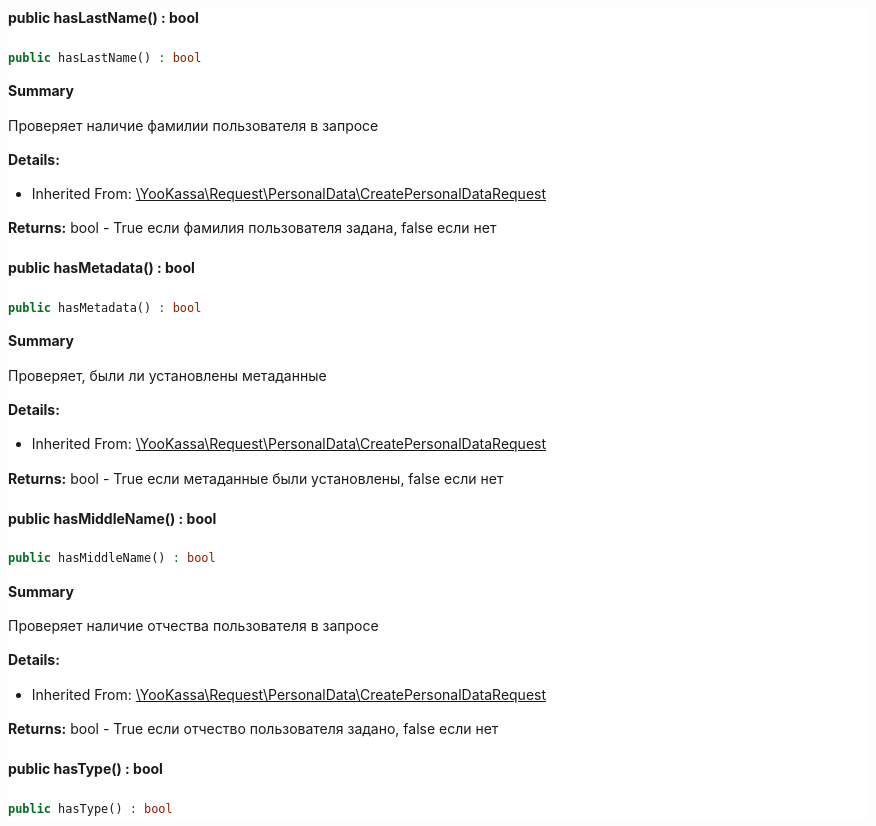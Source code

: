 
<a name="method_hasLastName" class="anchor"></a>
#### public hasLastName() : bool

```php
public hasLastName() : bool
```

**Summary**

Проверяет наличие фамилии пользователя в запросе

**Details:**
* Inherited From: [\YooKassa\Request\PersonalData\CreatePersonalDataRequest](../classes/YooKassa-Request-PersonalData-CreatePersonalDataRequest.md)

**Returns:** bool - True если фамилия пользователя задана, false если нет


<a name="method_hasMetadata" class="anchor"></a>
#### public hasMetadata() : bool

```php
public hasMetadata() : bool
```

**Summary**

Проверяет, были ли установлены метаданные

**Details:**
* Inherited From: [\YooKassa\Request\PersonalData\CreatePersonalDataRequest](../classes/YooKassa-Request-PersonalData-CreatePersonalDataRequest.md)

**Returns:** bool - True если метаданные были установлены, false если нет


<a name="method_hasMiddleName" class="anchor"></a>
#### public hasMiddleName() : bool

```php
public hasMiddleName() : bool
```

**Summary**

Проверяет наличие отчества пользователя в запросе

**Details:**
* Inherited From: [\YooKassa\Request\PersonalData\CreatePersonalDataRequest](../classes/YooKassa-Request-PersonalData-CreatePersonalDataRequest.md)

**Returns:** bool - True если отчество пользователя задано, false если нет


<a name="method_hasType" class="anchor"></a>
#### public hasType() : bool

```php
public hasType() : bool
```
